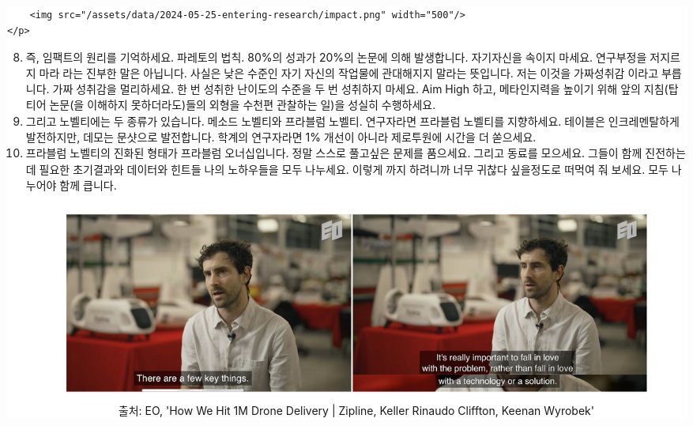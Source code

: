         <img src="/assets/data/2024-05-25-entering-research/impact.png" width="500"/>
    </p>

8. 즉, 임팩트의 원리를 기억하세요. 파레토의 법칙. 80%의 성과가 20%의 논문에 의해 발생합니다. 자기자신을 속이지 마세요. 연구부정을 저지르지 마라 라는 진부한 말은 아닙니다. 사실은 낮은 수준인 자기 자신의 작업물에 관대해지지 말라는 뜻입니다. 저는 이것을 가짜성취감 이라고 부릅니다. 가짜 성취감을 멀리하세요. 한 번 성취한 난이도의 수준을 두 번 성취하지 마세요. Aim High 하고, 메타인지력을 높이기 위해 앞의 지침(탑티어 논문(을 이해하지 못하더라도)들의 외형을 수천편 관찰하는 일)을 성실히 수행하세요. 
9. 그리고 노벨티에는 두 종류가 있습니다. 메소드 노벨티와 프라블럼 노벨티. 연구자라면 프라블럼 노벨티를 지향하세요. 테이블은 인크레멘탈하게 발전하지만, 데모는 문샷으로 발전합니다. 학계의 연구자라면 1% 개선이 아니라 제로투원에 시간을 더 쏟으세요. 
10. 프라블럼 노벨티의 진화된 형태가 프라블럼 오너십입니다. 정말 스스로 풀고싶은 문제를 품으세요. 그리고 동료를 모으세요. 그들이 함께 진전하는데 필요한 초기결과와 데이터와 힌트들 나의 노하우들을 모두 나누세요. 이렇게 까지 하려니까 너무 귀찮다 싶을정도로 떠먹여 줘 보세요. 모두 나누어야 함께 큽니다. 
    <figure align="center">
        <img src="/assets/data/2024-05-25-entering-research/problem.png" width="1000">
        <figcaption>출처: EO, 'How We Hit 1M Drone Delivery | Zipline, Keller Rinaudo Cliffton, Keenan Wyrobek'</figcaption>
    </figure>